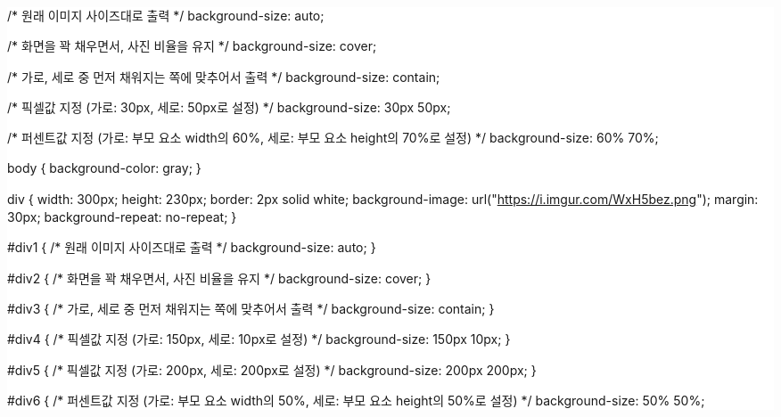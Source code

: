 /* 원래 이미지 사이즈대로 출력 */
background-size: auto;

/* 화면을 꽉 채우면서, 사진 비율을 유지 */
background-size: cover;

/* 가로, 세로 중 먼저 채워지는 쪽에 맞추어서 출력 */
background-size: contain;

/* 픽셀값 지정 (가로: 30px, 세로: 50px로 설정) */
background-size: 30px 50px;

/* 퍼센트값 지정 (가로: 부모 요소 width의 60%, 세로: 부모 요소 height의 70%로 설정) */
background-size: 60% 70%;

body {
  background-color: gray;
}

div {
  width: 300px;
  height: 230px;
  border: 2px solid white;
  background-image: url("https://i.imgur.com/WxH5bez.png");
  margin: 30px;
  background-repeat: no-repeat;
}

#div1 {
  /* 원래 이미지 사이즈대로 출력 */
  background-size: auto;
}

#div2 {
  /* 화면을 꽉 채우면서, 사진 비율을 유지 */
  background-size: cover;
}

#div3 {
  /* 가로, 세로 중 먼저 채워지는 쪽에 맞추어서 출력 */
  background-size: contain;
}

#div4 {
  /* 픽셀값 지정 (가로: 150px, 세로: 10px로 설정) */
  background-size: 150px 10px;
}

#div5 {
  /* 픽셀값 지정 (가로: 200px, 세로: 200px로 설정) */
  background-size: 200px 200px;
}

#div6 {
  /* 퍼센트값 지정 (가로: 부모 요소 width의 50%, 세로: 부모 요소 height의 50%로 설정) */
  background-size: 50% 50%;
